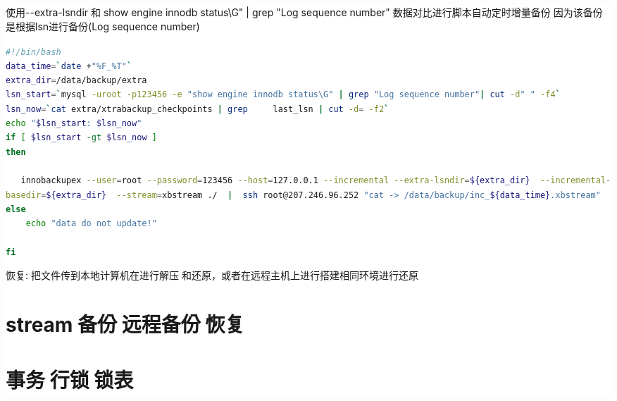 使用--extra-lsndir 和 show engine innodb status\G" | grep "Log sequence number" 数据对比进行脚本自动定时增量备份
因为该备份是根据lsn进行备份(Log sequence number)

```BASH
#!/bin/bash
data_time=`date +"%F_%T"`
extra_dir=/data/backup/extra
lsn_start=`mysql -uroot -p123456 -e "show engine innodb status\G" | grep "Log sequence number"| cut -d" " -f4`
lsn_now=`cat extra/xtrabackup_checkpoints | grep	 last_lsn | cut -d= -f2`
echo "$lsn_start: $lsn_now"
if [ $lsn_start -gt $lsn_now ]
then

   innobackupex --user=root --password=123456 --host=127.0.0.1 --incremental --extra-lsndir=${extra_dir}  --incremental-basedir=${extra_dir}  --stream=xbstream ./  |  ssh root@207.246.96.252 "cat -> /data/backup/inc_${data_time}.xbstream"
else
    echo "data do not update!"

fi

```

恢复: 把文件传到本地计算机在进行解压 和还原，或者在远程主机上进行搭建相同环境进行还原

# stream 备份 远程备份 恢复



 
# 事务 行锁 锁表


